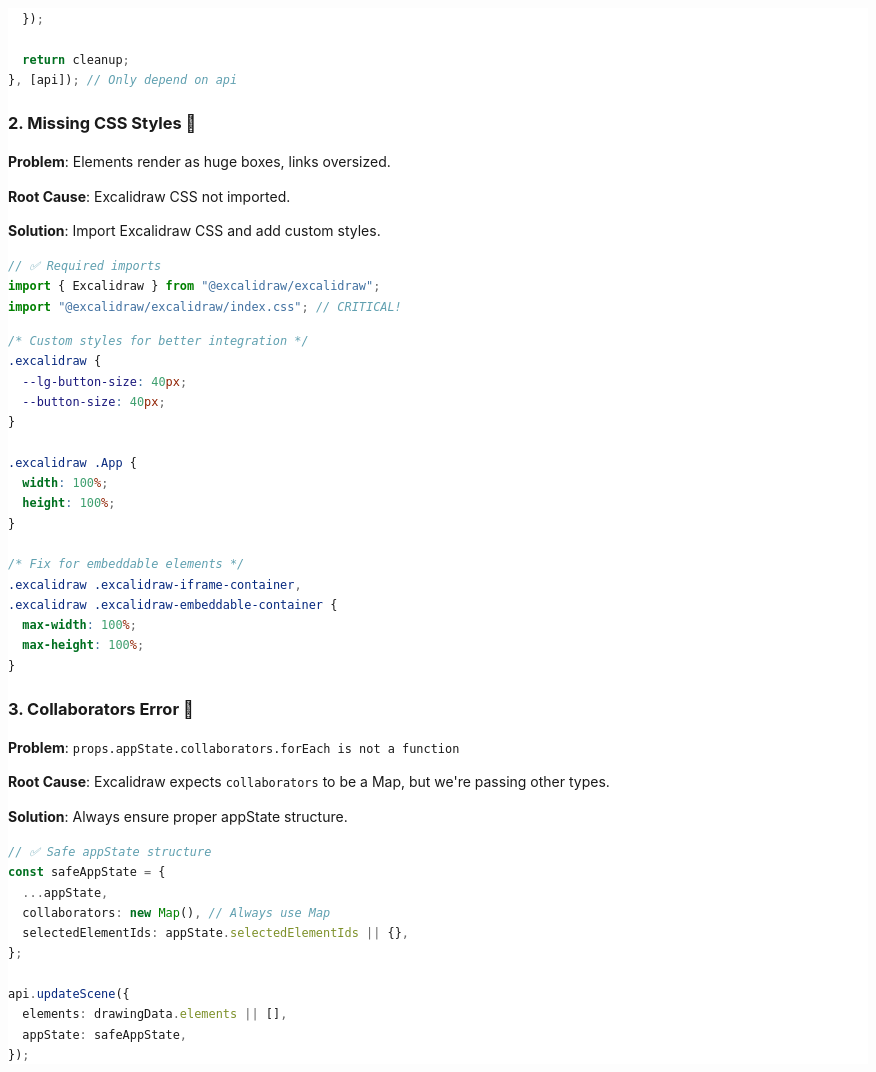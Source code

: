 ```typescript
  });
  
  return cleanup;
}, [api]); // Only depend on api
```

### 2. Missing CSS Styles 🎨

**Problem**: Elements render as huge boxes, links oversized.

**Root Cause**: Excalidraw CSS not imported.

**Solution**: Import Excalidraw CSS and add custom styles.

```typescript
// ✅ Required imports
import { Excalidraw } from "@excalidraw/excalidraw";
import "@excalidraw/excalidraw/index.css"; // CRITICAL!
```

```css
/* Custom styles for better integration */
.excalidraw {
  --lg-button-size: 40px;
  --button-size: 40px;
}

.excalidraw .App {
  width: 100%;
  height: 100%;
}

/* Fix for embeddable elements */
.excalidraw .excalidraw-iframe-container,
.excalidraw .excalidraw-embeddable-container {
  max-width: 100%;
  max-height: 100%;
}
```

### 3. Collaborators Error 👥

**Problem**: `props.appState.collaborators.forEach is not a function`

**Root Cause**: Excalidraw expects `collaborators` to be a Map, but we're passing other types.

**Solution**: Always ensure proper appState structure.

```typescript
// ✅ Safe appState structure
const safeAppState = {
  ...appState,
  collaborators: new Map(), // Always use Map
  selectedElementIds: appState.selectedElementIds || {},
};

api.updateScene({
  elements: drawingData.elements || [],
  appState: safeAppState,
});
```
